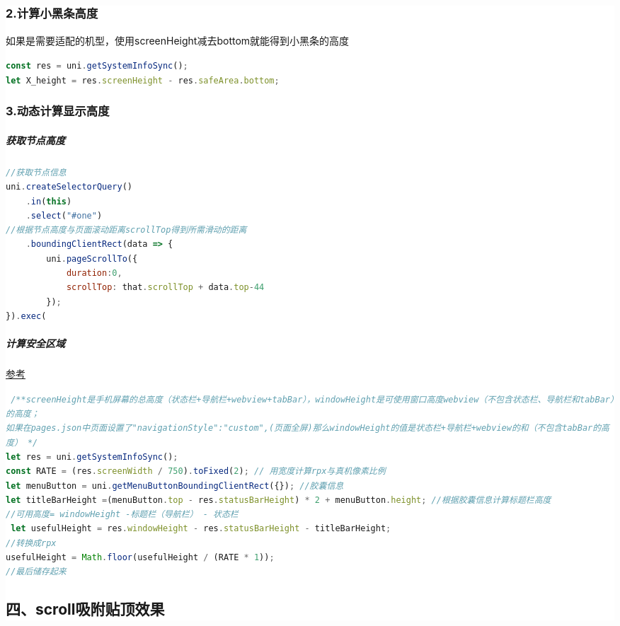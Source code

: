 

### 2.计算小黑条高度

如果是需要适配的机型，使用screenHeight减去bottom就能得到小黑条的高度

```js
const res = uni.getSystemInfoSync();
let X_height = res.screenHeight - res.safeArea.bottom;
```



### 3.动态计算显示高度

##### 获取节点高度

```js
//获取节点信息
uni.createSelectorQuery()
    .in(this)
    .select("#one")
//根据节点高度与页面滚动距离scrollTop得到所需滑动的距离
    .boundingClientRect(data => {
        uni.pageScrollTo({
            duration:0,
            scrollTop: that.scrollTop + data.top-44
        });   
}).exec(
```

##### 计算安全区域

[参考](https://blog.csdn.net/laishaojiang/article/details/103742078)

```js
 /**screenHeight是手机屏幕的总高度（状态栏+导航栏+webview+tabBar），windowHeight是可使用窗口高度webview（不包含状态栏、导航栏和tabBar）的高度；
如果在pages.json中页面设置了"navigationStyle":"custom",(页面全屏)那么windowHeight的值是状态栏+导航栏+webview的和（不包含tabBar的高度） */
let res = uni.getSystemInfoSync();
const RATE = (res.screenWidth / 750).toFixed(2); // 用宽度计算rpx与真机像素比例
let menuButton = uni.getMenuButtonBoundingClientRect({}); //胶囊信息
let titleBarHeight =(menuButton.top - res.statusBarHeight) * 2 + menuButton.height; //根据胶囊信息计算标题栏高度
//可用高度= windowHeight -标题栏（导航栏） - 状态栏
 let usefulHeight = res.windowHeight - res.statusBarHeight - titleBarHeight;
//转换成rpx
usefulHeight = Math.floor(usefulHeight / (RATE * 1));
//最后储存起来
```






## 四、scroll吸附贴顶效果
